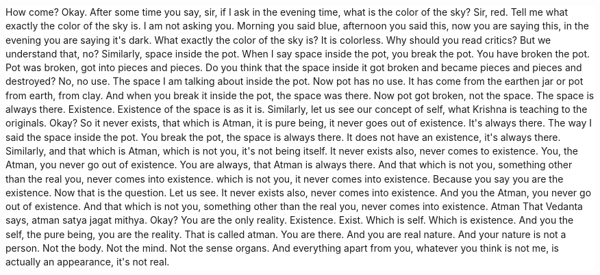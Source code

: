 How come?
Okay.
After some time you say, sir, if I ask in the evening time, what is the color of the sky?
Sir, red.
Tell me what exactly the color of the sky is.
I am not asking you.
Morning you said blue, afternoon you said this, now you are saying this, in the evening you are saying it's dark.
What exactly the color of the sky is?
It is colorless.
Why should you read critics?
But we understand that, no?
Similarly, space inside the pot.
When I say space inside the pot, you break the pot.
You have broken the pot.
Pot was broken, got into pieces and pieces.
Do you think that the space inside it got broken and became pieces and pieces and destroyed?
No, no use.
The space I am talking about inside the pot.
Now pot has no use.
It has come from the earthen jar or pot from earth, from clay.
And when you break it inside the pot, the space was there.
Now pot got broken, not the space.
The space is always there.
Existence.
Existence of the space is as it is.
Similarly, let us see our concept of self, what Krishna is teaching to the originals.
Okay?
So it never exists, that which is Atman, it is pure being, it never goes out of existence.
It's always there.
The way I said the space inside the pot.
You break the pot, the space is always there.
It does not have an existence, it's always there.
Similarly, and that which is Atman, which is not you, it's not being itself.
It never exists also, never comes to existence.
You, the Atman, you never go out of existence.
You are always, that Atman is always there.
And that which is not you, something other than the real you, never comes into existence.
which is not you, it never comes into existence.
Because you say you are the existence.
Now that is the question.
Let us see.
It never exists also, never comes into existence.
And you the Atman, you never go out of existence.
And that which is not you, something other than the real you, never comes into existence.
Atman
That Vedanta says, atman satya jagat mithya.
Okay?
You are the only reality.
Existence.
Exist.
Which is self.
Which is existence.
And you the self, the pure being, you are the reality.
That is called atman.
You are there.
And you are real nature.
And your nature is not a person.
Not the body.
Not the mind.
Not the sense organs.
And everything apart from you, whatever you think is not me, is actually an appearance, it's not real.